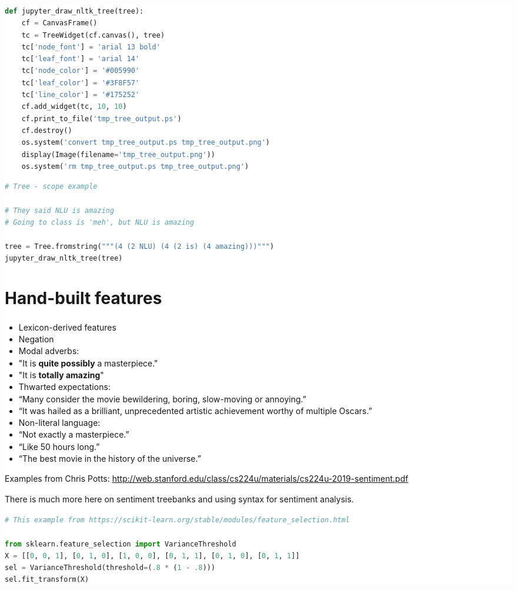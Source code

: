 ```python slideshow={"slide_type": "notes"}
def jupyter_draw_nltk_tree(tree):
    cf = CanvasFrame()
    tc = TreeWidget(cf.canvas(), tree)
    tc['node_font'] = 'arial 13 bold'
    tc['leaf_font'] = 'arial 14'
    tc['node_color'] = '#005990'
    tc['leaf_color'] = '#3F8F57'
    tc['line_color'] = '#175252'
    cf.add_widget(tc, 10, 10)
    cf.print_to_file('tmp_tree_output.ps')
    cf.destroy()
    os.system('convert tmp_tree_output.ps tmp_tree_output.png')
    display(Image(filename='tmp_tree_output.png'))
    os.system('rm tmp_tree_output.ps tmp_tree_output.png')

```

```python slideshow={"slide_type": "slide"}
# Tree - scope example

# They said NLU is amazing
# Going to class is 'meh', but NLU is amazing

tree = Tree.fromstring("""(4 (2 NLU) (4 (2 is) (4 amazing)))""")
jupyter_draw_nltk_tree(tree)
```


# Hand-built features

- Lexicon-derived features
- Negation
- Modal adverbs:
 - "It is **quite possibly** a masterpiece."
 - "It is **totally amazing**"
- Thwarted expectations:
 - “Many consider the movie bewildering, boring, slow-moving or annoying.”
 - “It was hailed as a brilliant, unprecedented artistic achievement worthy of multiple Oscars.”
- Non-literal language:
 - “Not exactly a masterpiece.”
 - “Like 50 hours long.”
 - “The best movie in the history of the universe.”



Examples from Chris Potts: http://web.stanford.edu/class/cs224u/materials/cs224u-2019-sentiment.pdf

There is much more here on sentiment treebanks and using syntax for sentiment analysis.


```python slideshow={"slide_type": "slide"}
# This example from https://scikit-learn.org/stable/modules/feature_selection.html

from sklearn.feature_selection import VarianceThreshold
X = [[0, 0, 1], [0, 1, 0], [1, 0, 0], [0, 1, 1], [0, 1, 0], [0, 1, 1]]
sel = VarianceThreshold(threshold=(.8 * (1 - .8)))
sel.fit_transform(X)
```
